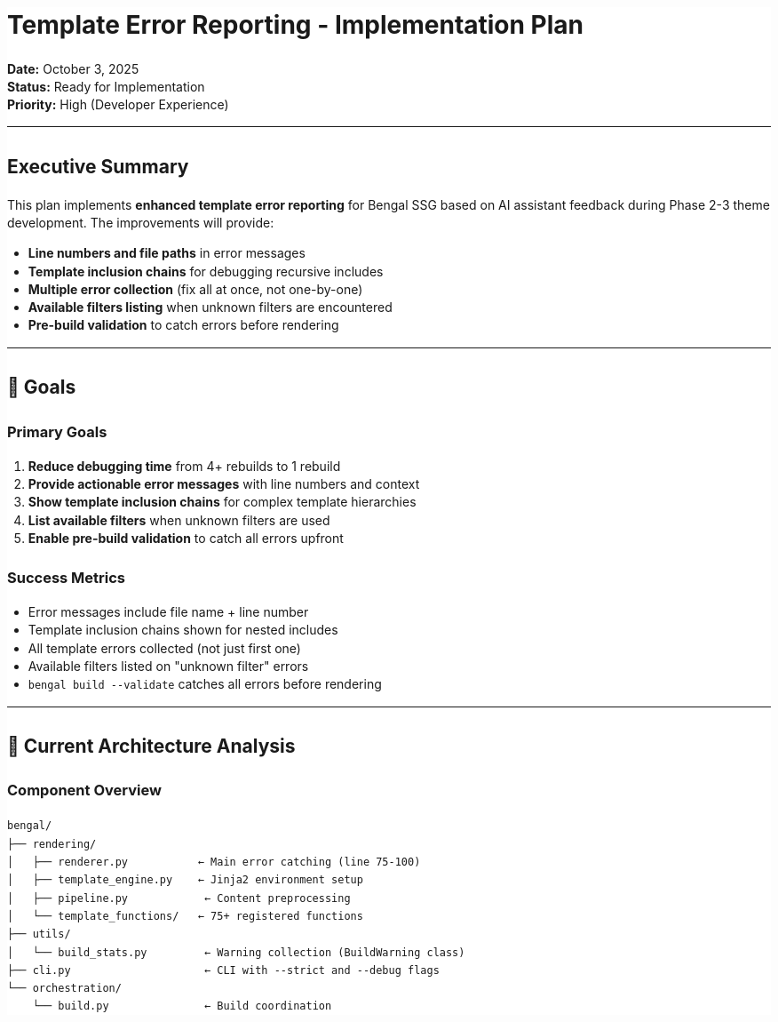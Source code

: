 # Template Error Reporting - Implementation Plan

**Date:** October 3, 2025  
**Status:** Ready for Implementation  
**Priority:** High (Developer Experience)

---

## Executive Summary

This plan implements **enhanced template error reporting** for Bengal SSG based on AI assistant feedback during Phase 2-3 theme development. The improvements will provide:

- **Line numbers and file paths** in error messages
- **Template inclusion chains** for debugging recursive includes
- **Multiple error collection** (fix all at once, not one-by-one)
- **Available filters listing** when unknown filters are encountered
- **Pre-build validation** to catch errors before rendering

---

## 🎯 Goals

### Primary Goals
1. **Reduce debugging time** from 4+ rebuilds to 1 rebuild
2. **Provide actionable error messages** with line numbers and context
3. **Show template inclusion chains** for complex template hierarchies
4. **List available filters** when unknown filters are used
5. **Enable pre-build validation** to catch all errors upfront

### Success Metrics
- Error messages include file name + line number
- Template inclusion chains shown for nested includes
- All template errors collected (not just first one)
- Available filters listed on "unknown filter" errors
- `bengal build --validate` catches all errors before rendering

---

## 📐 Current Architecture Analysis

### Component Overview

```
bengal/
├── rendering/
│   ├── renderer.py           ← Main error catching (line 75-100)
│   ├── template_engine.py    ← Jinja2 environment setup
│   ├── pipeline.py            ← Content preprocessing
│   └── template_functions/   ← 75+ registered functions
├── utils/
│   └── build_stats.py         ← Warning collection (BuildWarning class)
├── cli.py                     ← CLI with --strict and --debug flags
└── orchestration/
    └── build.py               ← Build coordination
```
